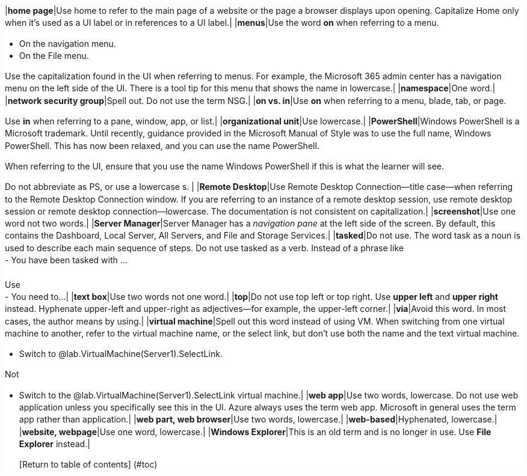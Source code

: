 |**home page**|Use home to refer to the main page of a website or the page a browser displays upon opening. Capitalize Home only when it’s used as a UI label or in references to a UI label.|
|**menus**|Use the word **on** when referring to a menu.<ul><li>On the navigation menu.<li>On the File menu.</ul>Use the capitalization found in the UI when referring to menus. For example, the Microsoft 365 admin center has a navigation menu on the left side of the UI. There is a tool tip for this menu that shows the name in lowercase.|
|**namespace**|One word.|
|**network security group**|Spell out. Do not use the term NSG.|
|**on vs. in**|Use **on** when referring to a menu, blade, tab, or page.<p>Use **in** when referring to a pane, window, app, or list.|
|**organizational unit**|Use lowercase.|
|**PowerShell**|Windows PowerShell is a Microsoft trademark. Until recently, guidance provided in the Microsoft Manual of Style was to use the full name, Windows PowerShell. This has now been relaxed, and you can use the name PowerShell.<p>When referring to the UI, ensure that you use the name Windows PowerShell if this is what the learner will see.<p>Do not abbreviate as PS, or use a lowercase s. |
|**Remote Desktop**|Use Remote Desktop Connection—title case—when referring to the Remote Desktop Connection window. If you are referring to an instance of a remote desktop session, use remote desktop session or remote desktop connection—lowercase. The documentation is not consistent on capitalization.|
|**screenshot**|Use one word not two words.|
|**Server Manager**|Server Manager has a *navigation pane* at the left side of the screen. By default, this contains the Dashboard, Local Server, All Servers, and File and Storage Services.|
|**tasked**|Do not use. The word task as a noun is used to describe each main sequence of steps. Do not use tasked as a verb. Instead of a phrase like<br>- You have been tasked with ...<br><br>Use<br>- You need to...|
|**text box**|Use two words not one word.|
|**top**|Do not use top left or top right. Use **upper left** and **upper right** instead. Hyphenate upper-left and upper-right as adjectives—for example, the upper-left corner.|
|**via**|Avoid this word. In most cases, the author means by using.|
|**virtual machine**|Spell out this word instead of using VM. When switching from one virtual machine to another, refer to the virtual machine name, or the select link, but don’t use both the name and the text virtual machine.<ul><li>Switch to \@lab.VirtualMachine(Server1).SelectLink.</ul><p>Not<ul><li>Switch to the \@lab.VirtualMachine(Server1).SelectLink virtual machine.|
|**web app**|Use two words, lowercase. Do not use web application unless you specifically see this in the UI. Azure always uses the term web app. Microsoft in general uses the term app rather than application.|
|**web part, web browser**|Use two words, lowercase.|
|**web-based**|Hyphenated, lowercase.|
|**website, webpage**|Use one word, lowercase.|
|**Windows Explorer**|This is an old term and is no longer in use. Use **File Explorer** instead.|

[Return to table of contents] (#toc)












